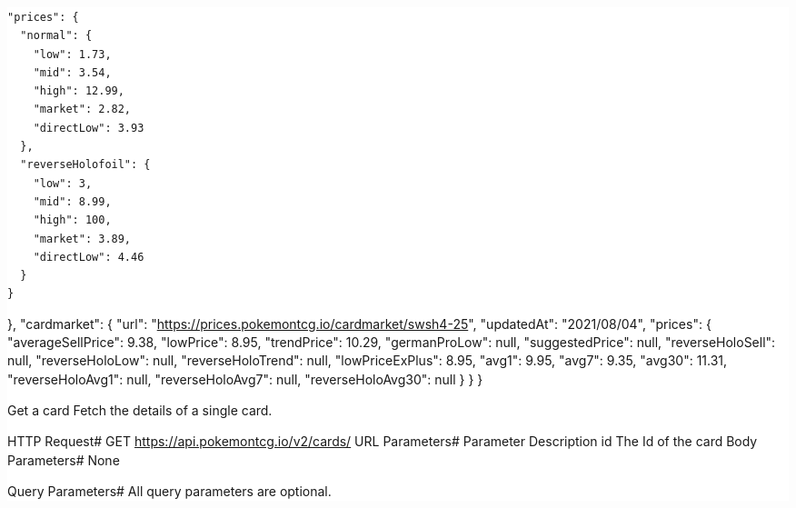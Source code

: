     "prices": {
      "normal": {
        "low": 1.73,
        "mid": 3.54,
        "high": 12.99,
        "market": 2.82,
        "directLow": 3.93
      },
      "reverseHolofoil": {
        "low": 3,
        "mid": 8.99,
        "high": 100,
        "market": 3.89,
        "directLow": 4.46
      }
    }
  },
  "cardmarket": {
    "url": "https://prices.pokemontcg.io/cardmarket/swsh4-25",
    "updatedAt": "2021/08/04",
    "prices": {
      "averageSellPrice": 9.38,
      "lowPrice": 8.95,
      "trendPrice": 10.29,
      "germanProLow": null,
      "suggestedPrice": null,
      "reverseHoloSell": null,
      "reverseHoloLow": null,
      "reverseHoloTrend": null,
      "lowPriceExPlus": 8.95,
      "avg1": 9.95,
      "avg7": 9.35,
      "avg30": 11.31,
      "reverseHoloAvg1": null,
      "reverseHoloAvg7": null,
      "reverseHoloAvg30": null
    }
  }
}

Get a card
Fetch the details of a single card.

HTTP Request#
GET https://api.pokemontcg.io/v2/cards/<id>
URL Parameters#
Parameter	Description
id	The Id of the card
Body Parameters#
None

Query Parameters#
All query parameters are optional.
